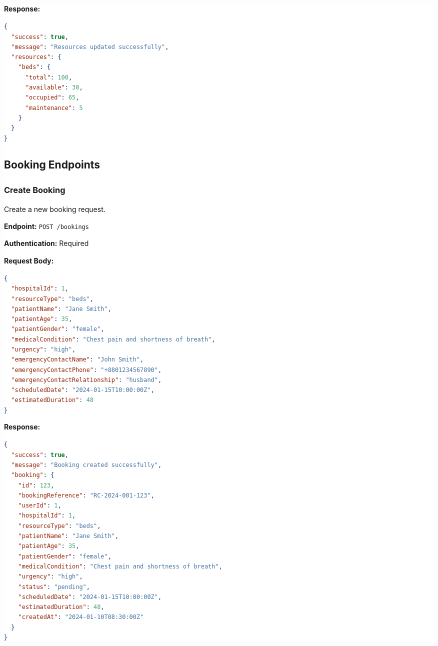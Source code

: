 **Response:**
```json
{
  "success": true,
  "message": "Resources updated successfully",
  "resources": {
    "beds": {
      "total": 100,
      "available": 30,
      "occupied": 65,
      "maintenance": 5
    }
  }
}
```

## Booking Endpoints

### Create Booking
Create a new booking request.

**Endpoint:** `POST /bookings`

**Authentication:** Required

**Request Body:**
```json
{
  "hospitalId": 1,
  "resourceType": "beds",
  "patientName": "Jane Smith",
  "patientAge": 35,
  "patientGender": "female",
  "medicalCondition": "Chest pain and shortness of breath",
  "urgency": "high",
  "emergencyContactName": "John Smith",
  "emergencyContactPhone": "+8801234567890",
  "emergencyContactRelationship": "husband",
  "scheduledDate": "2024-01-15T10:00:00Z",
  "estimatedDuration": 48
}
```

**Response:**
```json
{
  "success": true,
  "message": "Booking created successfully",
  "booking": {
    "id": 123,
    "bookingReference": "RC-2024-001-123",
    "userId": 1,
    "hospitalId": 1,
    "resourceType": "beds",
    "patientName": "Jane Smith",
    "patientAge": 35,
    "patientGender": "female",
    "medicalCondition": "Chest pain and shortness of breath",
    "urgency": "high",
    "status": "pending",
    "scheduledDate": "2024-01-15T10:00:00Z",
    "estimatedDuration": 48,
    "createdAt": "2024-01-10T08:30:00Z"
  }
}
```